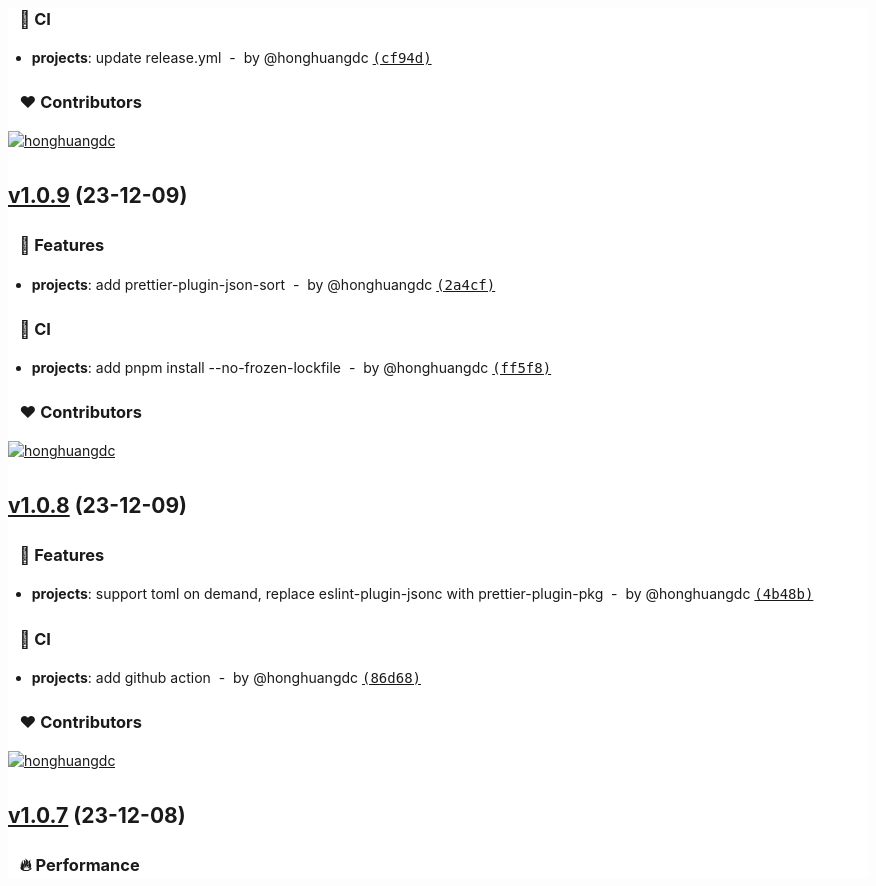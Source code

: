 ### &nbsp;&nbsp;&nbsp;🤖 CI

- **projects**: update release.yml &nbsp;-&nbsp; by @honghuangdc [<samp>(cf94d)</samp>](https://github.com/soybeanjs/eslint-flat-config/commit/cf94dd7)

### &nbsp;&nbsp;&nbsp;❤️ Contributors

[![honghuangdc](https://github.com/honghuangdc.png?size=48)](https://github.com/honghuangdc)&nbsp;&nbsp;

## [v1.0.9](https://github.com/honghuangdc/eslint-flat-config/compare/v1.0.8...v1.0.9) (23-12-09)

### &nbsp;&nbsp;&nbsp;🚀 Features

- **projects**: add prettier-plugin-json-sort &nbsp;-&nbsp; by @honghuangdc [<samp>(2a4cf)</samp>](https://github.com/honghuangdc/eslint-flat-config/commit/2a4cf98)

### &nbsp;&nbsp;&nbsp;🤖 CI

- **projects**: add pnpm install --no-frozen-lockfile &nbsp;-&nbsp; by @honghuangdc [<samp>(ff5f8)</samp>](https://github.com/honghuangdc/eslint-flat-config/commit/ff5f84c)

### &nbsp;&nbsp;&nbsp;❤️ Contributors

[![honghuangdc](https://github.com/honghuangdc.png?size=48)](https://github.com/honghuangdc)&nbsp;&nbsp;

## [v1.0.8](https://github.com/honghuangdc/eslint-flat-config/compare/vue-config...v1.0.8) (23-12-09)

### &nbsp;&nbsp;&nbsp;🚀 Features

- **projects**: support toml on demand, replace eslint-plugin-jsonc with prettier-plugin-pkg &nbsp;-&nbsp; by @honghuangdc [<samp>(4b48b)</samp>](https://github.com/honghuangdc/eslint-flat-config/commit/4b48bd0)

### &nbsp;&nbsp;&nbsp;🤖 CI

- **projects**: add github action &nbsp;-&nbsp; by @honghuangdc [<samp>(86d68)</samp>](https://github.com/honghuangdc/eslint-flat-config/commit/86d683d)

### &nbsp;&nbsp;&nbsp;❤️ Contributors

[![honghuangdc](https://github.com/honghuangdc.png?size=48)](https://github.com/honghuangdc)&nbsp;&nbsp;

## [v1.0.7](https://github.com/soybeanjs/eslint-flat-config/compare/v1.0.6...v1.0.7) (23-12-08)

### &nbsp;&nbsp;&nbsp;🔥 Performance
